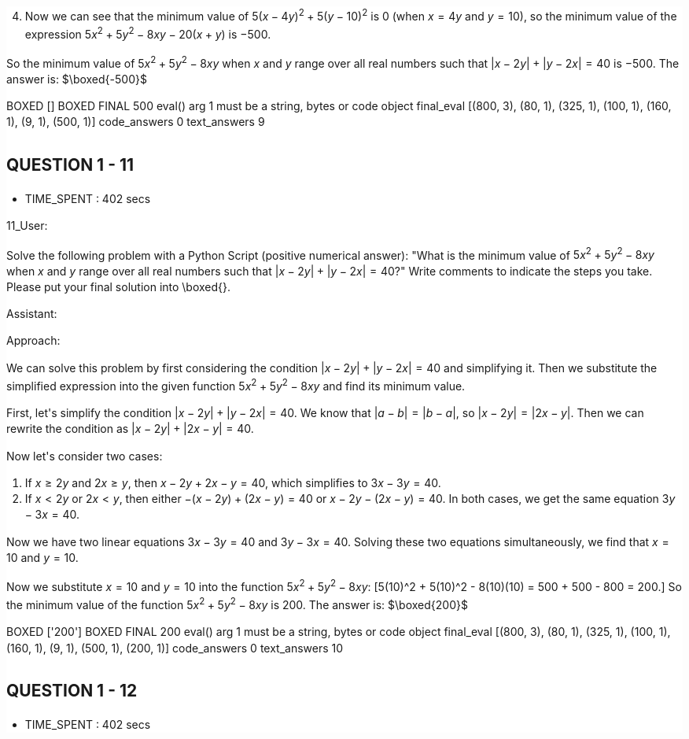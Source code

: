 4. Now we can see that the minimum value of $5(x-4y)^2 + 5(y-10)^2$ is $0$ (when $x=4y$ and $y=10$), so the minimum value of the expression $5x^2+5y^2-8xy - 20(x+y)$ is $-500$.

So the minimum value of $5x^2+5y^2-8xy$ when $x$ and $y$ range over all real numbers such that $|x-2y| + |y-2x| = 40$ is $-500$. The answer is: $\boxed{-500}$

BOXED []
BOXED FINAL 500
eval() arg 1 must be a string, bytes or code object final_eval
[(800, 3), (80, 1), (325, 1), (100, 1), (160, 1), (9, 1), (500, 1)]
code_answers 0 text_answers 9



## QUESTION 1 - 11 
- TIME_SPENT : 402 secs

11_User:

Solve the following problem with a Python Script (positive numerical answer):
"What is the minimum value of $5x^2+5y^2-8xy$ when $x$ and $y$ range over all real numbers such that $|x-2y| + |y-2x| = 40$?"
Write comments to indicate the steps you take. Please put your final solution into \boxed{}.

Assistant:

Approach:


We can solve this problem by first considering the condition $|x-2y| + |y-2x| = 40$ and simplifying it. Then we substitute the simplified expression into the given function $5x^2+5y^2-8xy$ and find its minimum value.

First, let's simplify the condition $|x-2y| + |y-2x| = 40$. We know that $|a - b| = |b - a|$, so $|x - 2y| = |2x - y|$. Then we can rewrite the condition as $|x - 2y| + |2x - y| = 40$.

Now let's consider two cases:
1. If $x \geq 2y$ and $2x \geq y$, then $x - 2y + 2x - y = 40$, which simplifies to $3x - 3y = 40$.
2. If $x < 2y$ or $2x < y$, then either $-(x - 2y) + (2x - y) = 40$ or $x - 2y - (2x - y) = 40$. In both cases, we get the same equation $3y - 3x = 40$.

Now we have two linear equations $3x - 3y = 40$ and $3y - 3x = 40$. Solving these two equations simultaneously, we find that $x = 10$ and $y = 10$.

Now we substitute $x = 10$ and $y = 10$ into the function $5x^2 + 5y^2 - 8xy$:
\[5(10)^2 + 5(10)^2 - 8(10)(10) = 500 + 500 - 800 = 200.\]
So the minimum value of the function $5x^2 + 5y^2 - 8xy$ is 200. The answer is: $\boxed{200}$

BOXED ['200']
BOXED FINAL 200
eval() arg 1 must be a string, bytes or code object final_eval
[(800, 3), (80, 1), (325, 1), (100, 1), (160, 1), (9, 1), (500, 1), (200, 1)]
code_answers 0 text_answers 10



## QUESTION 1 - 12 
- TIME_SPENT : 402 secs
